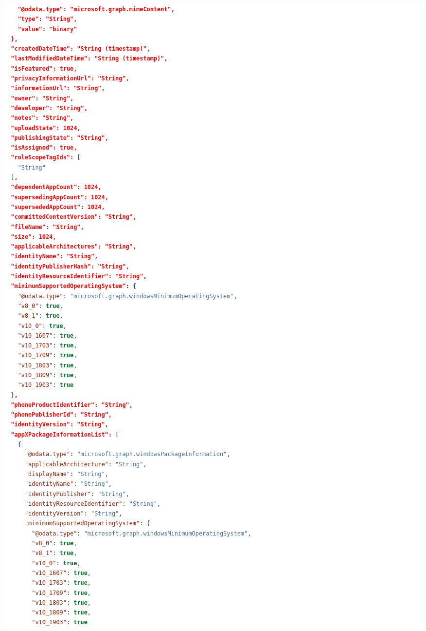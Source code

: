 ```json
    "@odata.type": "microsoft.graph.mimeContent",
    "type": "String",
    "value": "binary"
  },
  "createdDateTime": "String (timestamp)",
  "lastModifiedDateTime": "String (timestamp)",
  "isFeatured": true,
  "privacyInformationUrl": "String",
  "informationUrl": "String",
  "owner": "String",
  "developer": "String",
  "notes": "String",
  "uploadState": 1024,
  "publishingState": "String",
  "isAssigned": true,
  "roleScopeTagIds": [
    "String"
  ],
  "dependentAppCount": 1024,
  "supersedingAppCount": 1024,
  "supersededAppCount": 1024,
  "committedContentVersion": "String",
  "fileName": "String",
  "size": 1024,
  "applicableArchitectures": "String",
  "identityName": "String",
  "identityPublisherHash": "String",
  "identityResourceIdentifier": "String",
  "minimumSupportedOperatingSystem": {
    "@odata.type": "microsoft.graph.windowsMinimumOperatingSystem",
    "v8_0": true,
    "v8_1": true,
    "v10_0": true,
    "v10_1607": true,
    "v10_1703": true,
    "v10_1709": true,
    "v10_1803": true,
    "v10_1809": true,
    "v10_1903": true
  },
  "phoneProductIdentifier": "String",
  "phonePublisherId": "String",
  "identityVersion": "String",
  "appXPackageInformationList": [
    {
      "@odata.type": "microsoft.graph.windowsPackageInformation",
      "applicableArchitecture": "String",
      "displayName": "String",
      "identityName": "String",
      "identityPublisher": "String",
      "identityResourceIdentifier": "String",
      "identityVersion": "String",
      "minimumSupportedOperatingSystem": {
        "@odata.type": "microsoft.graph.windowsMinimumOperatingSystem",
        "v8_0": true,
        "v8_1": true,
        "v10_0": true,
        "v10_1607": true,
        "v10_1703": true,
        "v10_1709": true,
        "v10_1803": true,
        "v10_1809": true,
        "v10_1903": true
```